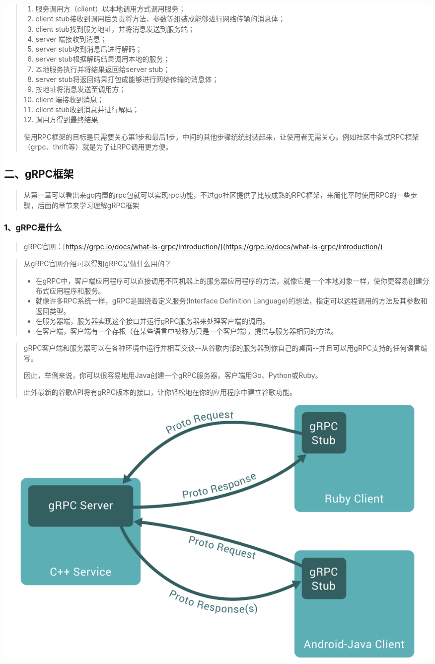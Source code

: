 > 1. 服务调用方（client）以本地调用方式调用服务；
> 2. client stub接收到调用后负责将方法、参数等组装成能够进行网络传输的消息体；
> 3. client stub找到服务地址，并将消息发送到服务端；
> 4. server 端接收到消息；
> 5. server stub收到消息后进行解码；
> 6. server stub根据解码结果调用本地的服务；
> 7. 本地服务执行并将结果返回给server stub；
> 8. server stub将返回结果打包成能够进行网络传输的消息体；
> 9. 按地址将消息发送至调用方；
> 10. client 端接收到消息；
> 11. client stub收到消息并进行解码；
> 12. 调用方得到最终结果
>
> 使用RPC框架的目标是只需要关心第1步和最后1步，中间的其他步骤统统封装起来，让使用者无需关心。例如社区中各式RPC框架（grpc、thrift等）就是为了让RPC调用更方便。

## 二、gRPC框架

> 从第一章可以看出来go内置的rpc包就可以实现rpc功能，不过go社区提供了比较成熟的RPC框架，来简化平时使用RPC的一些步骤，后面的章节来学习理解gRPC框架

### 1、gRPC是什么

> gRPC官网：[https://grpc.io/docs/what-is-grpc/introduction/](https://grpc.io/docs/what-is-grpc/introduction/)

> 从gRPC官网介绍可以得知gRPC是做什么用的？
>
> - 在gRPC中，客户端应用程序可以直接调用不同机器上的服务器应用程序的方法，就像它是一个本地对象一样，使你更容易创建分布式应用程序和服务。
> - 就像许多RPC系统一样，gRPC是围绕着定义服务(Interface Definition Language)的想法，指定可以远程调用的方法及其参数和返回类型。
> - 在服务器端，服务器实现这个接口并运行gRPC服务器来处理客户端的调用。
> - 在客户端，客户端有一个存根（在某些语言中被称为只是一个客户端），提供与服务器相同的方法。

> gRPC客户端和服务器可以在各种环境中运行并相互交谈--从谷歌内部的服务器到你自己的桌面--并且可以用gRPC支持的任何语言编写。
>
> 因此，举例来说，你可以很容易地用Java创建一个gRPC服务器，客户端用Go、Python或Ruby。
>
> 此外最新的谷歌API将有gRPC版本的接口，让你轻松地在你的应用程序中建立谷歌功能。

![Concept Diagram](go_grpc使用/landing-2.svg)
